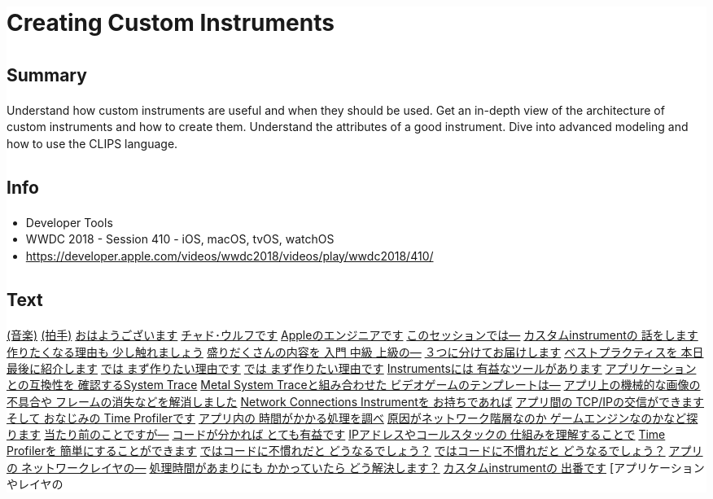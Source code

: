 # Creating Custom Instruments

## Summary
Understand how custom instruments are useful and when they should be used. Get an in-depth view of the architecture of custom instruments and how to create them. Understand the attributes of a good instrument. Dive into advanced modeling and how to use the CLIPS language.

## Info
* Developer Tools
* WWDC 2018 - Session 410 - iOS, macOS, tvOS, watchOS
* https://developer.apple.com/videos/wwdc2018/videos/play/wwdc2018/410/

## Text
 [(音楽)](https://developer.apple.com/videos/wwdc2018/videos/play/wwdc2018/410/?time=7) [(拍手)](https://developer.apple.com/videos/wwdc2018/videos/play/wwdc2018/410/?time=17) [おはようございます](https://developer.apple.com/videos/wwdc2018/videos/play/wwdc2018/410/?time=26) [チャド･ウルフです](https://developer.apple.com/videos/wwdc2018/videos/play/wwdc2018/410/?time=27) [Appleのエンジニアです](https://developer.apple.com/videos/wwdc2018/videos/play/wwdc2018/410/?time=28) [このセッションでは―](https://developer.apple.com/videos/wwdc2018/videos/play/wwdc2018/410/?time=31) [カスタムinstrumentの
話をします](https://developer.apple.com/videos/wwdc2018/videos/play/wwdc2018/410/?time=33) [作りたくなる理由も
少し触れましょう](https://developer.apple.com/videos/wwdc2018/videos/play/wwdc2018/410/?time=37) [盛りだくさんの内容を
入門 中級 上級の―](https://developer.apple.com/videos/wwdc2018/videos/play/wwdc2018/410/?time=42) [３つに分けてお届けします](https://developer.apple.com/videos/wwdc2018/videos/play/wwdc2018/410/?time=47) [ベストプラクティスを
本日 最後に紹介します](https://developer.apple.com/videos/wwdc2018/videos/play/wwdc2018/410/?time=50) [では まず作りたい理由です](https://developer.apple.com/videos/wwdc2018/videos/play/wwdc2018/410/?time=57) [では まず作りたい理由です](https://developer.apple.com/videos/wwdc2018/videos/play/wwdc2018/410/?time=57) [Instrumentsには
有益なツールがあります](https://developer.apple.com/videos/wwdc2018/videos/play/wwdc2018/410/?time=61) [アプリケーションとの互換性を
確認するSystem Trace](https://developer.apple.com/videos/wwdc2018/videos/play/wwdc2018/410/?time=64) [Metal System Traceと組み合わせた
ビデオゲームのテンプレートは―](https://developer.apple.com/videos/wwdc2018/videos/play/wwdc2018/410/?time=70) [アプリ上の機械的な画像の不具合や
フレームの消失などを解消しました](https://developer.apple.com/videos/wwdc2018/videos/play/wwdc2018/410/?time=75) [Network Connections Instrumentを
お持ちであれば](https://developer.apple.com/videos/wwdc2018/videos/play/wwdc2018/410/?time=81) [アプリ間の
TCP/IPの交信ができます](https://developer.apple.com/videos/wwdc2018/videos/play/wwdc2018/410/?time=86) [そして おなじみの
Time Profilerです](https://developer.apple.com/videos/wwdc2018/videos/play/wwdc2018/410/?time=91) [アプリ内の
時間がかかる処理を調べ](https://developer.apple.com/videos/wwdc2018/videos/play/wwdc2018/410/?time=96) [原因がネットワーク階層なのか
ゲームエンジンなのかなど探ります](https://developer.apple.com/videos/wwdc2018/videos/play/wwdc2018/410/?time=98) [当たり前のことですが―](https://developer.apple.com/videos/wwdc2018/videos/play/wwdc2018/410/?time=102) [コードが分かれば
とても有益です](https://developer.apple.com/videos/wwdc2018/videos/play/wwdc2018/410/?time=106) [IPアドレスやコールスタックの
仕組みを理解することで](https://developer.apple.com/videos/wwdc2018/videos/play/wwdc2018/410/?time=111) [Time Profilerを
簡単にすることができます](https://developer.apple.com/videos/wwdc2018/videos/play/wwdc2018/410/?time=117) [ではコードに不慣れだと
どうなるでしょう？](https://developer.apple.com/videos/wwdc2018/videos/play/wwdc2018/410/?time=119) [ではコードに不慣れだと
どうなるでしょう？](https://developer.apple.com/videos/wwdc2018/videos/play/wwdc2018/410/?time=119) [アプリの
ネットワークレイヤの―](https://developer.apple.com/videos/wwdc2018/videos/play/wwdc2018/410/?time=123) [処理時間があまりにも
かかっていたら どう解決します？](https://developer.apple.com/videos/wwdc2018/videos/play/wwdc2018/410/?time=125) [カスタムinstrumentの
出番です](https://developer.apple.com/videos/wwdc2018/videos/play/wwdc2018/410/?time=130) [アプリケーションやレイヤの